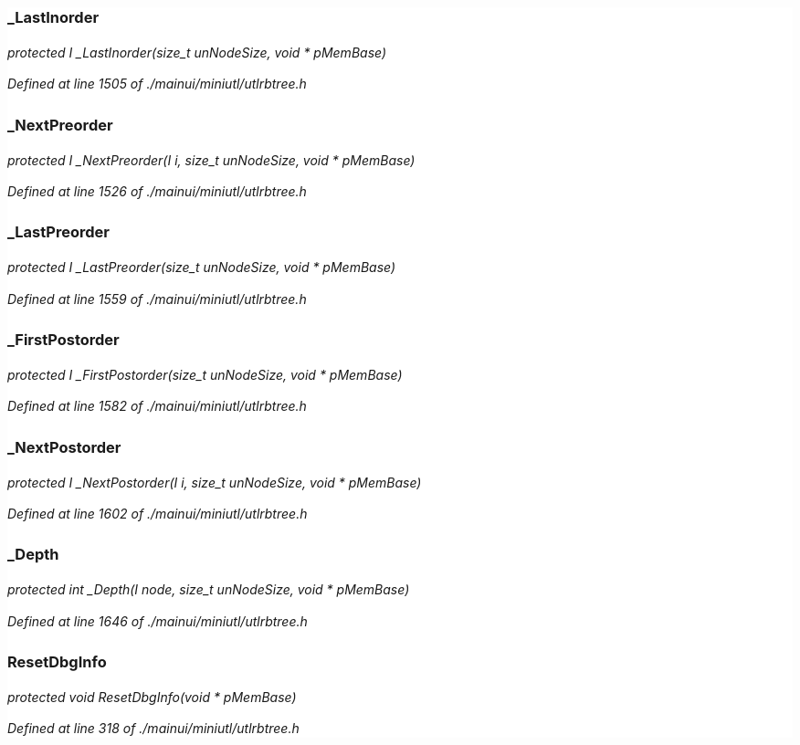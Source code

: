 ### _LastInorder

*protected I _LastInorder(size_t unNodeSize, void * pMemBase)*

*Defined at line 1505 of ./mainui/miniutl/utlrbtree.h*

### _NextPreorder

*protected I _NextPreorder(I i, size_t unNodeSize, void * pMemBase)*

*Defined at line 1526 of ./mainui/miniutl/utlrbtree.h*

### _LastPreorder

*protected I _LastPreorder(size_t unNodeSize, void * pMemBase)*

*Defined at line 1559 of ./mainui/miniutl/utlrbtree.h*

### _FirstPostorder

*protected I _FirstPostorder(size_t unNodeSize, void * pMemBase)*

*Defined at line 1582 of ./mainui/miniutl/utlrbtree.h*

### _NextPostorder

*protected I _NextPostorder(I i, size_t unNodeSize, void * pMemBase)*

*Defined at line 1602 of ./mainui/miniutl/utlrbtree.h*

### _Depth

*protected int _Depth(I node, size_t unNodeSize, void * pMemBase)*

*Defined at line 1646 of ./mainui/miniutl/utlrbtree.h*

### ResetDbgInfo

*protected void ResetDbgInfo(void * pMemBase)*

*Defined at line 318 of ./mainui/miniutl/utlrbtree.h*



